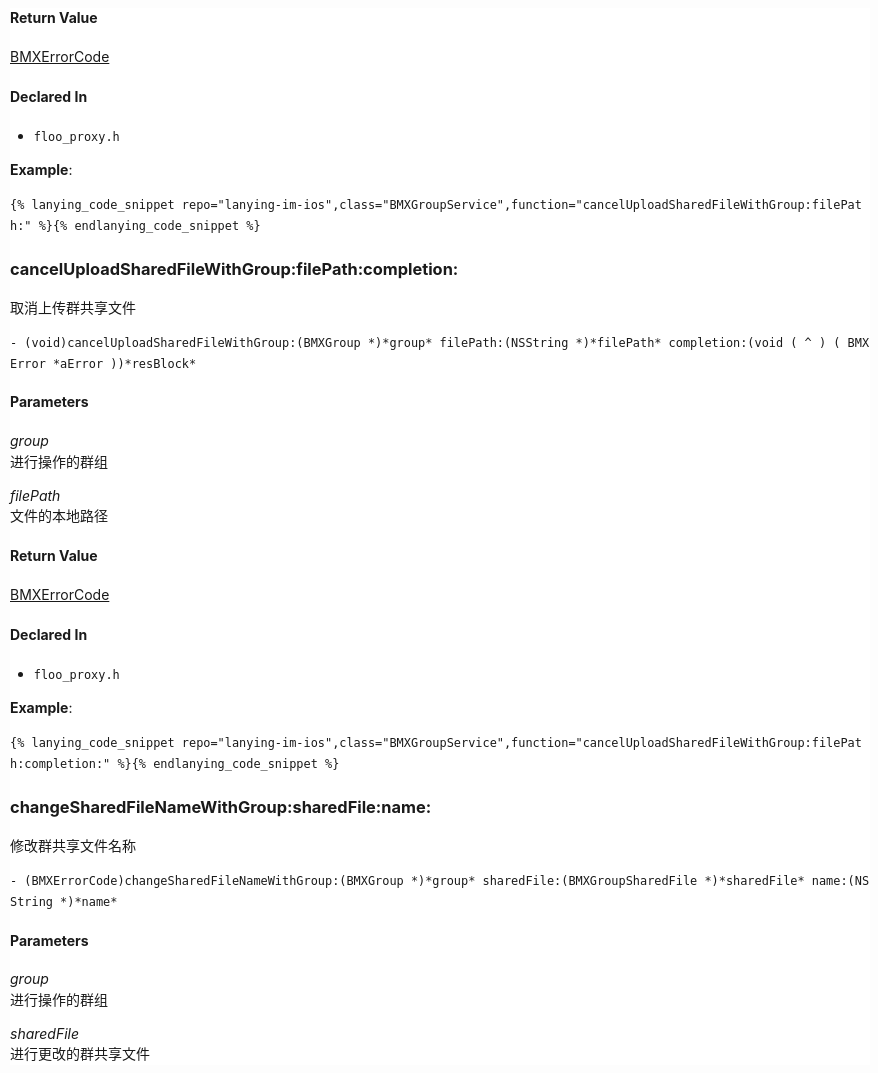 #### Return Value
<a href="../Constants/BMXErrorCode.md">BMXErrorCode</a>

#### Declared In
* `floo_proxy.h`

<a name="//api/name/cancelUploadSharedFileWithGroup:filePath:completion:" title="cancelUploadSharedFileWithGroup:filePath:completion:"></a>
**Example**:
```
{% lanying_code_snippet repo="lanying-im-ios",class="BMXGroupService",function="cancelUploadSharedFileWithGroup:filePath:" %}{% endlanying_code_snippet %}
```
### cancelUploadSharedFileWithGroup:filePath:completion:

取消上传群共享文件

`- (void)cancelUploadSharedFileWithGroup:(BMXGroup *)*group* filePath:(NSString *)*filePath* completion:(void ( ^ ) ( BMXError *aError ))*resBlock*`

#### Parameters

*group*  
   进行操作的群组  

*filePath*  
   文件的本地路径  

#### Return Value
<a href="../Constants/BMXErrorCode.md">BMXErrorCode</a>

#### Declared In
* `floo_proxy.h`

<a name="//api/name/changeSharedFileNameWithGroup:sharedFile:name:" title="changeSharedFileNameWithGroup:sharedFile:name:"></a>
**Example**:
```
{% lanying_code_snippet repo="lanying-im-ios",class="BMXGroupService",function="cancelUploadSharedFileWithGroup:filePath:completion:" %}{% endlanying_code_snippet %}
```
### changeSharedFileNameWithGroup:sharedFile:name:

修改群共享文件名称

`- (BMXErrorCode)changeSharedFileNameWithGroup:(BMXGroup *)*group* sharedFile:(BMXGroupSharedFile *)*sharedFile* name:(NSString *)*name*`

#### Parameters

*group*  
   进行操作的群组  

*sharedFile*  
   进行更改的群共享文件  
